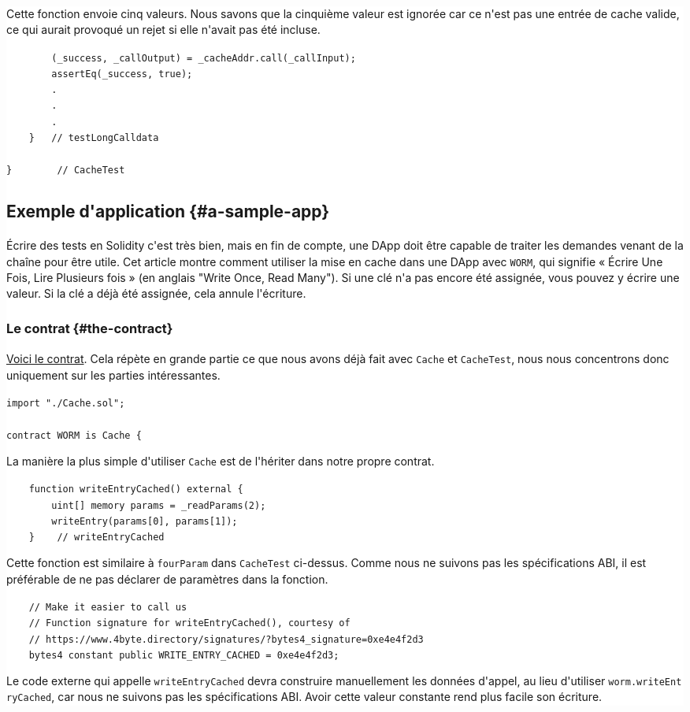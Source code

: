 Cette fonction envoie cinq valeurs. Nous savons que la cinquième valeur est ignorée car ce n'est pas une entrée de cache valide, ce qui aurait provoqué un rejet si elle n'avait pas été incluse.

```solidity
        (_success, _callOutput) = _cacheAddr.call(_callInput);
        assertEq(_success, true);
        .
        .
        .
    }   // testLongCalldata

}        // CacheTest

```

## Exemple d'application \{#a-sample-app}

Écrire des tests en Solidity c'est très bien, mais en fin de compte, une DApp doit être capable de traiter les demandes venant de la chaîne pour être utile. Cet article montre comment utiliser la mise en cache dans une DApp avec `WORM`, qui signifie « Écrire Une Fois, Lire Plusieurs fois » (en anglais "Write Once, Read Many"). Si une clé n'a pas encore été assignée, vous pouvez y écrire une valeur. Si la clé a déjà été assignée, cela annule l'écriture.

### Le contrat \{#the-contract}

[Voici le contrat](https://github.com/qbzzt/20220915-all-you-can-cache/blob/main/src/WORM.sol). Cela répète en grande partie ce que nous avons déjà fait avec `Cache` et `CacheTest`, nous nous concentrons donc uniquement sur les parties intéressantes.

```solidity
import "./Cache.sol";

contract WORM is Cache {
```

La manière la plus simple d'utiliser `Cache` est de l'hériter dans notre propre contrat.

```solidity
    function writeEntryCached() external {
        uint[] memory params = _readParams(2);
        writeEntry(params[0], params[1]);
    }    // writeEntryCached
```

Cette fonction est similaire à `fourParam` dans `CacheTest` ci-dessus. Comme nous ne suivons pas les spécifications ABI, il est préférable de ne pas déclarer de paramètres dans la fonction.

```solidity
    // Make it easier to call us
    // Function signature for writeEntryCached(), courtesy of
    // https://www.4byte.directory/signatures/?bytes4_signature=0xe4e4f2d3
    bytes4 constant public WRITE_ENTRY_CACHED = 0xe4e4f2d3;
```

Le code externe qui appelle `writeEntryCached` devra construire manuellement les données d'appel, au lieu d'utiliser `worm.writeEntryCached`, car nous ne suivons pas les spécifications ABI. Avoir cette valeur constante rend plus facile son écriture.
